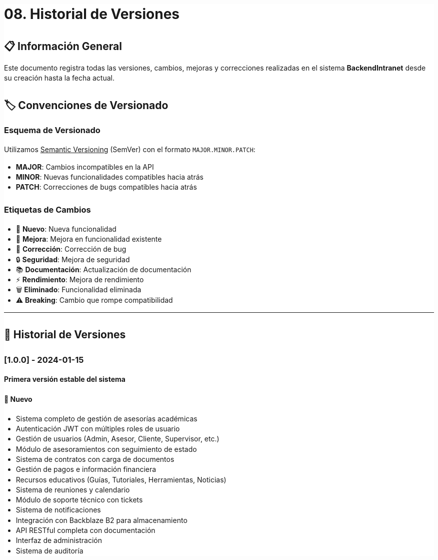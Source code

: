 # 08. Historial de Versiones

## 📋 Información General

Este documento registra todas las versiones, cambios, mejoras y correcciones realizadas en el sistema **BackendIntranet** desde su creación hasta la fecha actual.

## 🏷️ Convenciones de Versionado

### Esquema de Versionado
Utilizamos [Semantic Versioning](https://semver.org/) (SemVer) con el formato `MAJOR.MINOR.PATCH`:

- **MAJOR**: Cambios incompatibles en la API
- **MINOR**: Nuevas funcionalidades compatibles hacia atrás
- **PATCH**: Correcciones de bugs compatibles hacia atrás

### Etiquetas de Cambios
- 🚀 **Nuevo**: Nueva funcionalidad
- 🔧 **Mejora**: Mejora en funcionalidad existente
- 🐛 **Corrección**: Corrección de bug
- 🔒 **Seguridad**: Mejora de seguridad
- 📚 **Documentación**: Actualización de documentación
- ⚡ **Rendimiento**: Mejora de rendimiento
- 🗑️ **Eliminado**: Funcionalidad eliminada
- ⚠️ **Breaking**: Cambio que rompe compatibilidad

---

## 📅 Historial de Versiones

### [1.0.0] - 2024-01-15
**Primera versión estable del sistema**

#### 🚀 Nuevo
- Sistema completo de gestión de asesorías académicas
- Autenticación JWT con múltiples roles de usuario
- Gestión de usuarios (Admin, Asesor, Cliente, Supervisor, etc.)
- Módulo de asesoramientos con seguimiento de estado
- Sistema de contratos con carga de documentos
- Gestión de pagos e información financiera
- Recursos educativos (Guías, Tutoriales, Herramientas, Noticias)
- Sistema de reuniones y calendario
- Módulo de soporte técnico con tickets
- Sistema de notificaciones
- Integración con Backblaze B2 para almacenamiento
- API RESTful completa con documentación
- Interfaz de administración
- Sistema de auditoría
